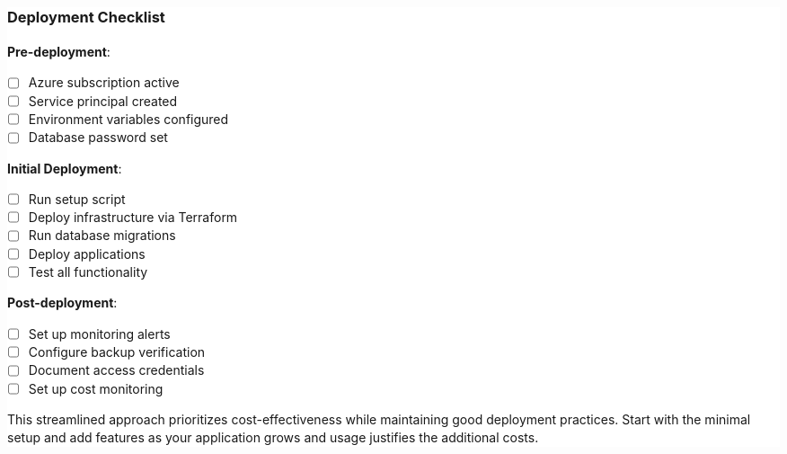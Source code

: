 ### Deployment Checklist

**Pre-deployment**:

- [ ] Azure subscription active
- [ ] Service principal created
- [ ] Environment variables configured
- [ ] Database password set

**Initial Deployment**:

- [ ] Run setup script
- [ ] Deploy infrastructure via Terraform
- [ ] Run database migrations
- [ ] Deploy applications
- [ ] Test all functionality

**Post-deployment**:

- [ ] Set up monitoring alerts
- [ ] Configure backup verification
- [ ] Document access credentials
- [ ] Set up cost monitoring

This streamlined approach prioritizes cost-effectiveness while maintaining good deployment practices. Start with the minimal setup and add features as your application grows and usage justifies the additional costs.
